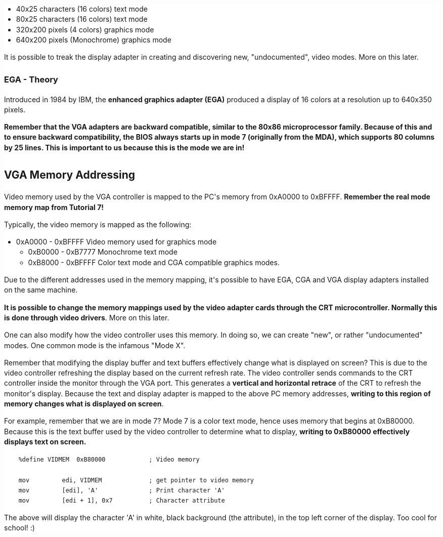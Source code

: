 - 40x25 characters (16 colors) text mode
- 80x25 characters (16 colors) text mode
- 320x200 pixels (4 colors) graphics mode
- 640x200 pixels (Monochrome) graphics mode

It is possible to treak the display adapter in creating and discovering new, "undocumented", video modes. More on this later.

### EGA - Theory ###

Introduced in 1984 by IBM, the **enhanced graphics adapter (EGA)** produced a display of 16 colors at a resolution up to 640x350 pixels.

**Remember that the VGA adapters are backward compatible, similar to the 80x86 microprocessor family. Because of this and to ensure backward compatibility, the BIOS always starts up in mode 7 (originally from the MDA), which supports 80 columns by 25 lines. This is important to us because this is the mode we are in!**

## VGA Memory Addressing ##

Video memory used by the VGA controller is mapped to the PC's memory from 0xA0000 to 0xBFFFF. **Remember the real mode memory map from Tutorial 7!**

Typically, the video memory is mapped as the following:

- 0xA0000 - 0xBFFFF Video memory used for graphics mode
	- 0xB0000 - 0xB7777 Monochrome text mode
	- 0xB8000 - 0xBFFFF Color text mode and CGA compatible graphics modes.

Due to the different addresses used in the memory mapping, it's possible to have EGA, CGA and VGA display adapters installed on the same machine.

**It is possible to change the memory mappings used by the video adapter cards through the CRT microcontroller. Normally this is done through video drivers**. More on this later.

One can also modify how the video controller uses this memory. In doing so, we can create "new", or rather "undocumented" modes. One common mode is the infamous "Mode X".

Remember that modifying the display buffer and text buffers effectively change what is displayed on screen? This is due to the video controller refreshing the display based on the current refresh rate. The video controller sends commands to the CRT controller inside the monitor through the VGA port. This generates a **vertical and horizontal retrace** of the CRT to refresh the monitor's display. Because the text and display adapter is mapped to the above PC memory addresses, **writing to this region of memory changes what is displayed on screen**.

For example, remember that we are in mode 7? Mode 7 is a color text mode, hence uses memory that begins at 0xB80000. Because this is the text buffer used by the video controller to determine what to display, **writing to 0xB80000 effectively displays text on screen.**

		%define	VIDMEM	0xB80000			; Video memory
		
		mov			edi, VIDMEM				; get pointer to video memory
		mov			[edi], 'A'				; Print character 'A'
		mov			[edi + 1], 0x7			; Character attribute
		
The above will display the character 'A' in white, black background (the attribute), in the top left corner of the display. Too cool for school! :)
